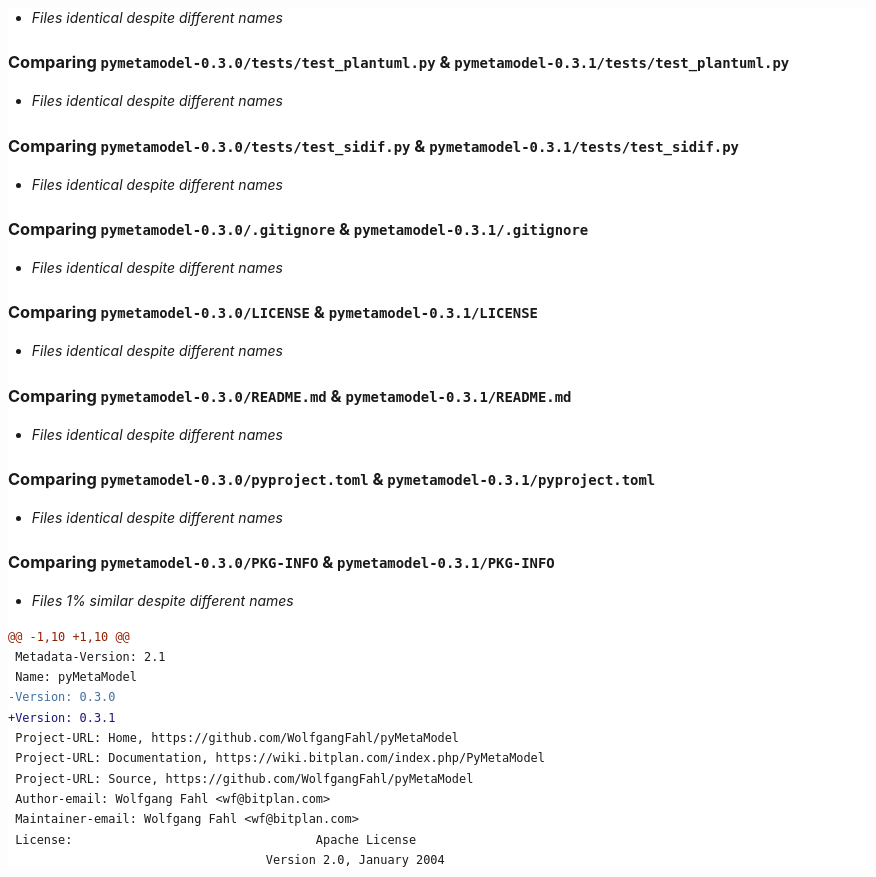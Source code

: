  * *Files identical despite different names*

### Comparing `pymetamodel-0.3.0/tests/test_plantuml.py` & `pymetamodel-0.3.1/tests/test_plantuml.py`

 * *Files identical despite different names*

### Comparing `pymetamodel-0.3.0/tests/test_sidif.py` & `pymetamodel-0.3.1/tests/test_sidif.py`

 * *Files identical despite different names*

### Comparing `pymetamodel-0.3.0/.gitignore` & `pymetamodel-0.3.1/.gitignore`

 * *Files identical despite different names*

### Comparing `pymetamodel-0.3.0/LICENSE` & `pymetamodel-0.3.1/LICENSE`

 * *Files identical despite different names*

### Comparing `pymetamodel-0.3.0/README.md` & `pymetamodel-0.3.1/README.md`

 * *Files identical despite different names*

### Comparing `pymetamodel-0.3.0/pyproject.toml` & `pymetamodel-0.3.1/pyproject.toml`

 * *Files identical despite different names*

### Comparing `pymetamodel-0.3.0/PKG-INFO` & `pymetamodel-0.3.1/PKG-INFO`

 * *Files 1% similar despite different names*

```diff
@@ -1,10 +1,10 @@
 Metadata-Version: 2.1
 Name: pyMetaModel
-Version: 0.3.0
+Version: 0.3.1
 Project-URL: Home, https://github.com/WolfgangFahl/pyMetaModel
 Project-URL: Documentation, https://wiki.bitplan.com/index.php/PyMetaModel
 Project-URL: Source, https://github.com/WolfgangFahl/pyMetaModel
 Author-email: Wolfgang Fahl <wf@bitplan.com>
 Maintainer-email: Wolfgang Fahl <wf@bitplan.com>
 License:                                  Apache License
                                    Version 2.0, January 2004
```

